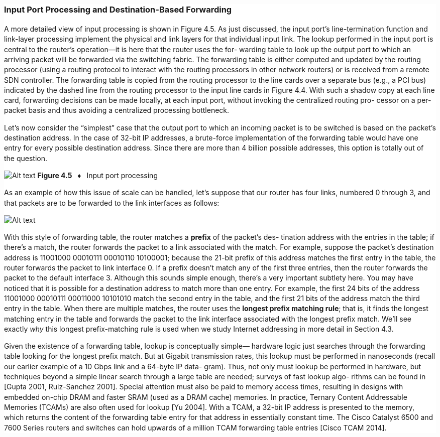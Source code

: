 ### Input Port Processing and Destination-Based Forwarding

A more detailed view of input processing is shown in Figure 4.5. As just discussed, the input port’s line-termination function and link-layer processing implement the physical and link layers for that individual input link. The lookup performed in the input port is central to the router’s operation—it is here that the router uses the for- warding table to look up the output port to which an arriving packet will be forwarded via the switching fabric. The forwarding table is either computed and updated by the routing processor (using a routing protocol to interact with the routing processors in other network routers) or is received from a remote SDN controller. The forwarding table is copied from the routing processor to the line cards over a separate bus (e.g., a PCI bus) indicated by the dashed line from the routing processor to the input line cards in Figure 4.4. With such a shadow copy at each line card, forwarding decisions can be made locally, at each input port, without invoking the centralized routing pro- cessor on a per-packet basis and thus avoiding a centralized processing bottleneck.

Let’s now consider the “simplest” case that the output port to which an incoming packet is to be switched is based on the packet’s destination address. In the case of 32-bit IP addresses, a brute-force implementation of the forwarding table would have one entry for every possible destination address. Since there are more than 4 billion possible addresses, this option is totally out of the question.

![Alt text](image-4.png)
**Figure 4.5**  ♦  Input port processing

As an example of how this issue of scale can be handled, let’s suppose that our router has four links, numbered 0 through 3, and that packets are to be forwarded to the link interfaces as follows:

![Alt text](image-5.png)

With this style of forwarding table, the router matches a **prefix** of the packet’s des- tination address with the entries in the table; if there’s a match, the router forwards the packet to a link associated with the match. For example, suppose the packet’s destination address is 11001000 00010111 00010110 10100001; because the 21-bit prefix of this address matches the first entry in the table, the router forwards the packet to link interface 0. If a prefix doesn’t match any of the first three entries, then the router forwards the packet to the default interface 3. Although this sounds simple enough, there’s a very important subtlety here. You may have noticed that it is possible for a destination address to match more than one entry. For example, the first 24 bits of the address 11001000 00010111 00011000 10101010 match the second entry in the table, and the first 21 bits of the address match the third entry in the table. When there are multiple matches, the router uses the **longest prefix matching rule**; that is, it finds the longest matching entry in the table and forwards the packet to the link interface associated with the longest prefix match. We’ll see exactly _why_ this longest prefix-matching rule is used when we study Internet addressing in more detail in Section 4.3.

Given the existence of a forwarding table, lookup is conceptually simple— hardware logic just searches through the forwarding table looking for the longest prefix match. But at Gigabit transmission rates, this lookup must be performed in nanoseconds (recall our earlier example of a 10 Gbps link and a 64-byte IP data- gram). Thus, not only must lookup be performed in hardware, but techniques beyond a simple linear search through a large table are needed; surveys of fast lookup algo- rithms can be found in \[Gupta 2001, Ruiz-Sanchez 2001\]. Special attention must also be paid to memory access times, resulting in designs with embedded on-chip DRAM and faster SRAM (used as a DRAM cache) memories. In practice, Ternary Content Addressable Memories (TCAMs) are also often used for lookup \[Yu 2004\]. With a TCAM, a 32-bit IP address is presented to the memory, which returns the content of the forwarding table entry for that address in essentially constant time. The Cisco Catalyst 6500 and 7600 Series routers and switches can hold upwards of a million TCAM forwarding table entries \[Cisco TCAM 2014\].
